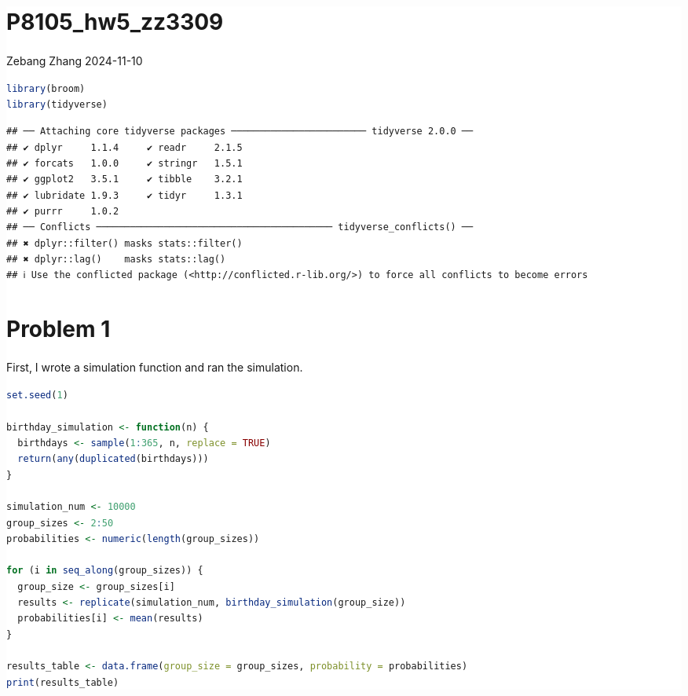 P8105_hw5_zz3309
================
Zebang Zhang
2024-11-10

``` r
library(broom)
library(tidyverse)
```

    ## ── Attaching core tidyverse packages ──────────────────────── tidyverse 2.0.0 ──
    ## ✔ dplyr     1.1.4     ✔ readr     2.1.5
    ## ✔ forcats   1.0.0     ✔ stringr   1.5.1
    ## ✔ ggplot2   3.5.1     ✔ tibble    3.2.1
    ## ✔ lubridate 1.9.3     ✔ tidyr     1.3.1
    ## ✔ purrr     1.0.2     
    ## ── Conflicts ────────────────────────────────────────── tidyverse_conflicts() ──
    ## ✖ dplyr::filter() masks stats::filter()
    ## ✖ dplyr::lag()    masks stats::lag()
    ## ℹ Use the conflicted package (<http://conflicted.r-lib.org/>) to force all conflicts to become errors

# Problem 1

First, I wrote a simulation function and ran the simulation.

``` r
set.seed(1)

birthday_simulation <- function(n) {
  birthdays <- sample(1:365, n, replace = TRUE) 
  return(any(duplicated(birthdays)))
}

simulation_num <- 10000 
group_sizes <- 2:50    
probabilities <- numeric(length(group_sizes))

for (i in seq_along(group_sizes)) {
  group_size <- group_sizes[i]
  results <- replicate(simulation_num, birthday_simulation(group_size))
  probabilities[i] <- mean(results) 
}

results_table <- data.frame(group_size = group_sizes, probability = probabilities)
print(results_table)
```
